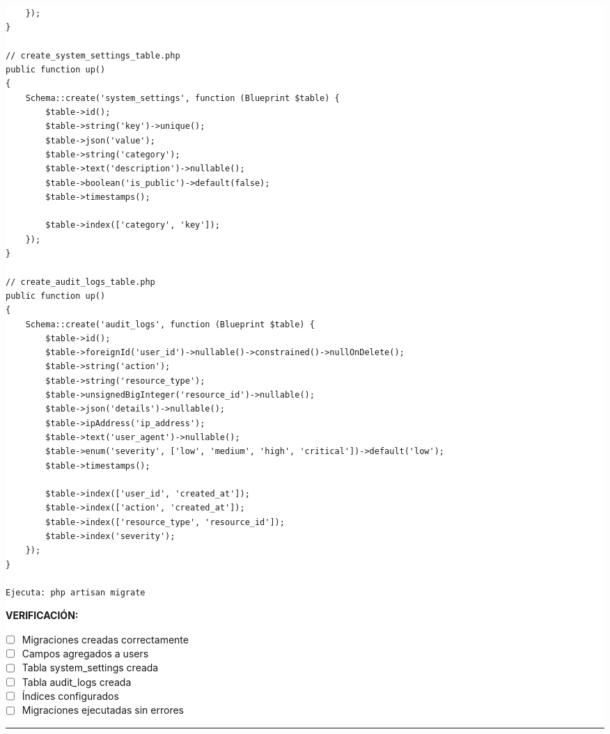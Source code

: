 ```
    });
}

// create_system_settings_table.php
public function up()
{
    Schema::create('system_settings', function (Blueprint $table) {
        $table->id();
        $table->string('key')->unique();
        $table->json('value');
        $table->string('category');
        $table->text('description')->nullable();
        $table->boolean('is_public')->default(false);
        $table->timestamps();
        
        $table->index(['category', 'key']);
    });
}

// create_audit_logs_table.php
public function up()
{
    Schema::create('audit_logs', function (Blueprint $table) {
        $table->id();
        $table->foreignId('user_id')->nullable()->constrained()->nullOnDelete();
        $table->string('action');
        $table->string('resource_type');
        $table->unsignedBigInteger('resource_id')->nullable();
        $table->json('details')->nullable();
        $table->ipAddress('ip_address');
        $table->text('user_agent')->nullable();
        $table->enum('severity', ['low', 'medium', 'high', 'critical'])->default('low');
        $table->timestamps();
        
        $table->index(['user_id', 'created_at']);
        $table->index(['action', 'created_at']);
        $table->index(['resource_type', 'resource_id']);
        $table->index('severity');
    });
}

Ejecuta: php artisan migrate
```

**VERIFICACIÓN:**
- [ ] Migraciones creadas correctamente
- [ ] Campos agregados a users
- [ ] Tabla system_settings creada
- [ ] Tabla audit_logs creada
- [ ] Índices configurados
- [ ] Migraciones ejecutadas sin errores

---